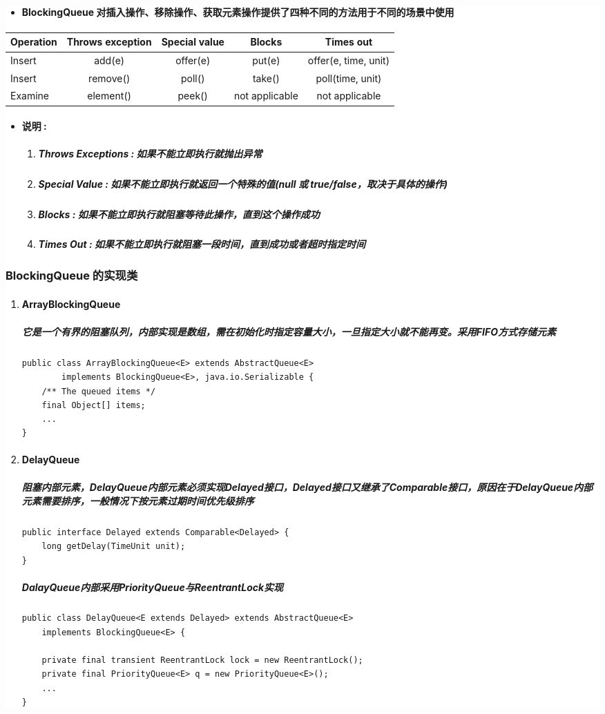    - #### BlockingQueue 对插入操作、移除操作、获取元素操作提供了四种不同的方法用于不同的场景中使用

   | Operation | Throws exception | Special value |     Blocks     |      Times out       |
   | :-------- | :--------------: | :-----------: | :------------: | :------------------: |
   | Insert    |      add(e)      |   offer(e)    |     put(e)     | offer(e, time, unit) |
   | Insert    |     remove()     |    poll()     |     take()     |   poll(time, unit)   |
   | Examine   |    element()     |    peek()     | not applicable |    not applicable    |

   - #### 说明 :

     1. ##### Throws Exceptions : 如果不能立即执行就抛出异常

     2. ##### Special Value : 如果不能立即执行就返回一个特殊的值(null 或 true/false，取决于具体的操作)

     3. ##### Blocks : 如果不能立即执行就阻塞等待此操作，直到这个操作成功

     4. ##### Times Out : 如果不能立即执行就阻塞一段时间，直到成功或者超时指定时间

   ### **BlockingQueue 的实现类**

   1. #### ArrayBlockingQueue

      ##### 它是一个有界的阻塞队列，内部实现是数组，需在初始化时指定容量大小，一旦指定大小就不能再变。采用FIFO方式存储元素

      ```
      public class ArrayBlockingQueue<E> extends AbstractQueue<E>
              implements BlockingQueue<E>, java.io.Serializable {
          /** The queued items */
          final Object[] items;
          ...
      }    
      ```

   2. #### DelayQueue

      ##### 阻塞内部元素，DelayQueue内部元素必须实现Delayed接口，Delayed接口又继承了Comparable接口，原因在于DelayQueue内部元素需要排序，一般情况下按元素过期时间优先级排序

      ```
      public interface Delayed extends Comparable<Delayed> {
          long getDelay(TimeUnit unit);
      }
      ```

      ##### DalayQueue内部采用PriorityQueue与ReentrantLock实现

      ```
      public class DelayQueue<E extends Delayed> extends AbstractQueue<E>
          implements BlockingQueue<E> {
      
          private final transient ReentrantLock lock = new ReentrantLock();
          private final PriorityQueue<E> q = new PriorityQueue<E>();
          ...
      }
      ```
